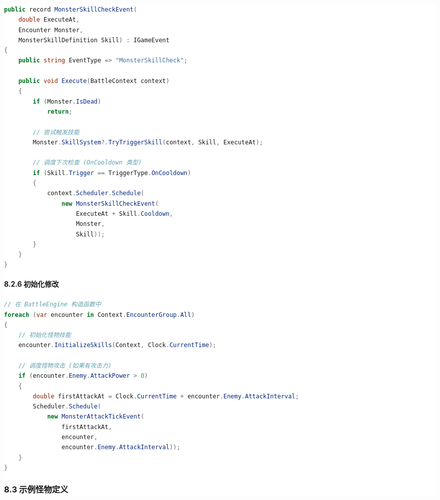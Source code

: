 ```csharp
public record MonsterSkillCheckEvent(
    double ExecuteAt,
    Encounter Monster,
    MonsterSkillDefinition Skill) : IGameEvent
{
    public string EventType => "MonsterSkillCheck";
    
    public void Execute(BattleContext context)
    {
        if (Monster.IsDead)
            return;
        
        // 尝试触发技能
        Monster.SkillSystem?.TryTriggerSkill(context, Skill, ExecuteAt);
        
        // 调度下次检查 (OnCooldown 类型)
        if (Skill.Trigger == TriggerType.OnCooldown)
        {
            context.Scheduler.Schedule(
                new MonsterSkillCheckEvent(
                    ExecuteAt + Skill.Cooldown,
                    Monster,
                    Skill));
        }
    }
}
```

#### 8.2.6 初始化修改

```csharp
// 在 BattleEngine 构造函数中
foreach (var encounter in Context.EncounterGroup.All)
{
    // 初始化怪物技能
    encounter.InitializeSkills(Context, Clock.CurrentTime);
    
    // 调度怪物攻击 (如果有攻击力)
    if (encounter.Enemy.AttackPower > 0)
    {
        double firstAttackAt = Clock.CurrentTime + encounter.Enemy.AttackInterval;
        Scheduler.Schedule(
            new MonsterAttackTickEvent(
                firstAttackAt,
                encounter,
                encounter.Enemy.AttackInterval));
    }
}
```

### 8.3 示例怪物定义
